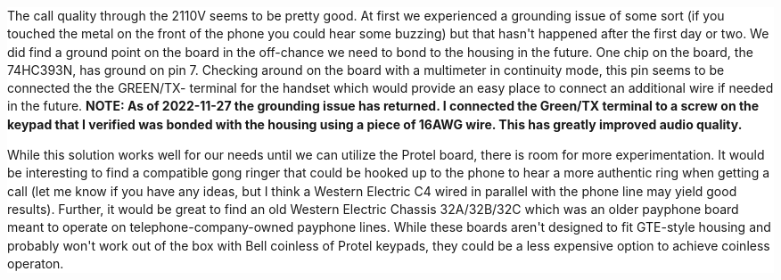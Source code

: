 The call quality through the 2110V seems to be pretty good. At first we experienced a grounding issue of some sort (if you touched the metal on the front of the phone you could hear some buzzing) but that hasn't happened after the first day or two. We did find a ground point on the board in the off-chance we need to bond to the housing in the future. One chip on the board, the 74HC393N, has ground on pin 7. Checking around on the board with a multimeter in continuity mode, this pin seems to be connected the the GREEN/TX- terminal for the handset which would provide an easy place to connect an additional wire if needed in the future. **NOTE: As of 2022-11-27 the grounding issue has returned. I connected the Green/TX terminal to a screw on the keypad that I verified was bonded with the housing using a piece of 16AWG wire. This has greatly improved audio quality.**

While this solution works well for our needs until we can utilize the Protel board, there is room for more experimentation. It would be interesting to find a compatible gong ringer that could be hooked up to the phone to hear a more authentic ring when getting a call (let me know if you have any ideas, but I think a Western Electric C4 wired in parallel with the phone line may yield good results). Further, it would be great to find an old Western Electric Chassis 32A/32B/32C which was an older payphone board meant to operate on telephone-company-owned payphone lines. While these boards aren't designed to fit GTE-style housing and probably won't work out of the box with Bell coinless of Protel keypads, they could be a less expensive option to achieve coinless operaton.